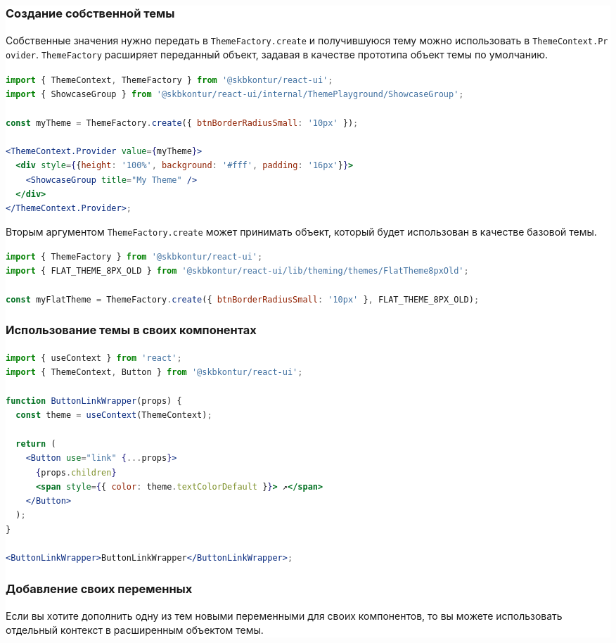 ### Создание собственной темы

Собственные значения нужно передать в `ThemeFactory.create` и получившуюся тему можно использовать в `ThemeContext.Provider`. `ThemeFactory` расширяет переданный объект, задавая в качестве прототипа объект темы по умолчанию.

```jsx harmony
import { ThemeContext, ThemeFactory } from '@skbkontur/react-ui';
import { ShowcaseGroup } from '@skbkontur/react-ui/internal/ThemePlayground/ShowcaseGroup';

const myTheme = ThemeFactory.create({ btnBorderRadiusSmall: '10px' });

<ThemeContext.Provider value={myTheme}>
  <div style={{height: '100%', background: '#fff', padding: '16px'}}>
    <ShowcaseGroup title="My Theme" />
  </div>
</ThemeContext.Provider>;
```

Вторым аргументом `ThemeFactory.create` может принимать объект, который будет использован в качестве базовой темы.

```jsx static
import { ThemeFactory } from '@skbkontur/react-ui';
import { FLAT_THEME_8PX_OLD } from '@skbkontur/react-ui/lib/theming/themes/FlatTheme8pxOld';

const myFlatTheme = ThemeFactory.create({ btnBorderRadiusSmall: '10px' }, FLAT_THEME_8PX_OLD);
```

### Использование темы в своих компонентах

```jsx harmony
import { useContext } from 'react';
import { ThemeContext, Button } from '@skbkontur/react-ui';

function ButtonLinkWrapper(props) {
  const theme = useContext(ThemeContext);

  return (
    <Button use="link" {...props}>
      {props.children}
      <span style={{ color: theme.textColorDefault }}> ↗</span>
    </Button>
  );
}

<ButtonLinkWrapper>ButtonLinkWrapper</ButtonLinkWrapper>;
```

### Добавление своих переменных

Если вы хотите дополнить одну из тем новыми переменными для своих компонентов, то вы можете использовать отдельный контекст в расширенным объектом темы.
